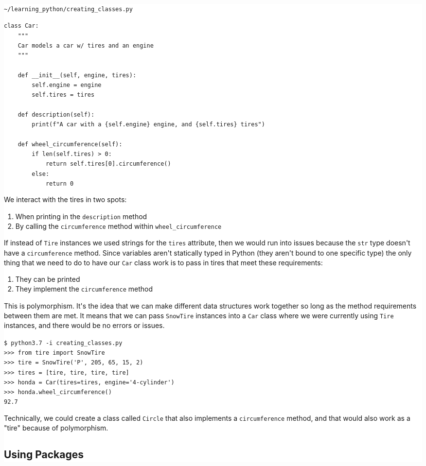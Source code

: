 `~/learning_python/creating_classes.py`

```
class Car:
    """
    Car models a car w/ tires and an engine
    """

    def __init__(self, engine, tires):
        self.engine = engine
        self.tires = tires

    def description(self):
        print(f"A car with a {self.engine} engine, and {self.tires} tires")

    def wheel_circumference(self):
        if len(self.tires) > 0:
            return self.tires[0].circumference()
        else:
            return 0
```

We interact with the tires in two spots:

1. When printing in the `description` method
2. By calling the `circumference` method within `wheel_circumference`

If instead of `Tire` instances we used strings for the `tires` attribute, then we would run into issues because the `str` type doesn't have a `circumference` method. Since variables aren't statically typed in Python (they aren't bound to one specific type) the only thing that we need to do to have our `Car` class work is to pass in tires that meet these requirements:

1. They can be printed
2. They implement the `circumference` method

This is polymorphism. It's the idea that we can make different data structures work together so long as the method requirements between them are met. It means that we can pass `SnowTire` instances into a `Car` class where we were currently using `Tire` instances, and there would be no errors or issues.

```
$ python3.7 -i creating_classes.py
>>> from tire import SnowTire
>>> tire = SnowTire('P', 205, 65, 15, 2)
>>> tires = [tire, tire, tire, tire]
>>> honda = Car(tires=tires, engine='4-cylinder')
>>> honda.wheel_circumference()
92.7
```

Technically, we could create a class called `Circle` that also implements a `circumference` method, and that would also work as a "tire" because of polymorphism.

## Using Packages
